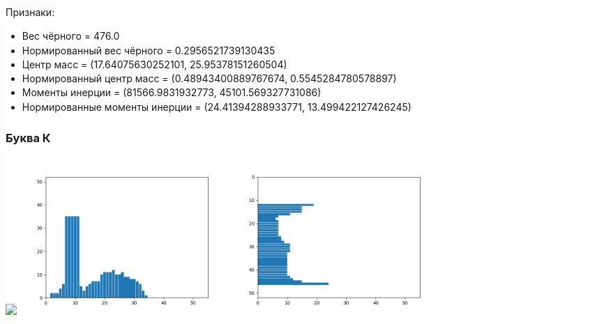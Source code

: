 Признаки:

- Вес чёрного = 476.0
- Нормированный вес чёрного = 0.2956521739130435
- Центр масс = (17.64075630252101, 25.95378151260504)
- Нормированный центр масс = (0.48943400889767674, 0.5545284780578897)
- Моменты инерции = (81566.9831932773, 45101.569327731086)
- Нормированные моменты инерции = (24.41394288933771, 13.499422127426245)

### Буква К

<img src="./alphabet/14.png" width="150"> <img src="out/profile/x/14.png" width="300"> <img src="out/profile/y/14.png" width="300">
